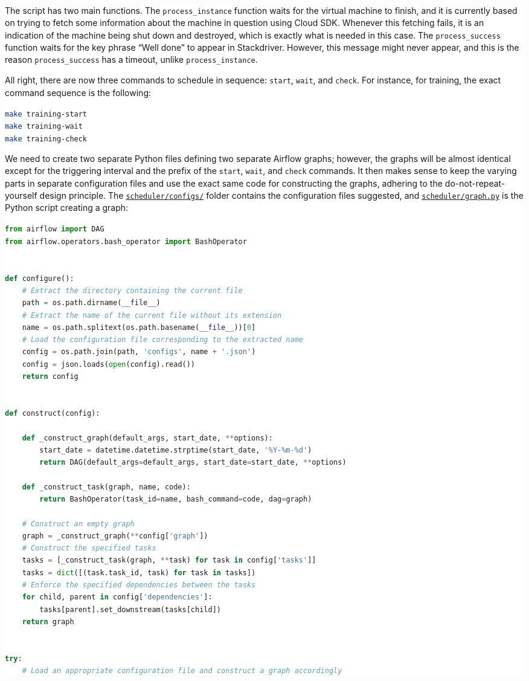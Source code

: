 The script has two main functions. The `process_instance` function waits for the
virtual machine to finish, and it is currently based on trying to fetch some
information about the machine in question using Cloud SDK. Whenever this
fetching fails, it is an indication of the machine being shut down and
destroyed, which is exactly what is needed in this case. The `process_success`
function waits for the key phrase “Well done” to appear in Stackdriver. However,
this message might never appear, and this is the reason `process_success` has a
timeout, unlike `process_instance`.

All right, there are now three commands to schedule in sequence: `start`,
`wait`, and `check`. For instance, for training, the exact command sequence is
the following:

```sh
make training-start
make training-wait
make training-check
```

We need to create two separate Python files defining two separate Airflow
graphs; however, the graphs will be almost identical except for the triggering
interval and the prefix of the `start`, `wait`, and `check` commands. It then
makes sense to keep the varying parts in separate configuration files and use
the exact same code for constructing the graphs, adhering to the
do-not-repeat-yourself design principle. The [`scheduler/configs/`] folder
contains the configuration files suggested, and [`scheduler/graph.py`] is the
Python script creating a graph:

```python
from airflow import DAG
from airflow.operators.bash_operator import BashOperator


def configure():
    # Extract the directory containing the current file
    path = os.path.dirname(__file__)
    # Extract the name of the current file without its extension
    name = os.path.splitext(os.path.basename(__file__))[0]
    # Load the configuration file corresponding to the extracted name
    config = os.path.join(path, 'configs', name + '.json')
    config = json.loads(open(config).read())
    return config


def construct(config):

    def _construct_graph(default_args, start_date, **options):
        start_date = datetime.datetime.strptime(start_date, '%Y-%m-%d')
        return DAG(default_args=default_args, start_date=start_date, **options)

    def _construct_task(graph, name, code):
        return BashOperator(task_id=name, bash_command=code, dag=graph)

    # Construct an empty graph
    graph = _construct_graph(**config['graph'])
    # Construct the specified tasks
    tasks = [_construct_task(graph, **task) for task in config['tasks']]
    tasks = dict([(task.task_id, task) for task in tasks])
    # Enforce the specified dependencies between the tasks
    for child, parent in config['dependencies']:
        tasks[parent].set_downstream(tasks[child])
    return graph


try:
    # Load an appropriate configuration file and construct a graph accordingly
```

[AI Platform]: https://cloud.google.com/ai-platform/
[Airflow]: https://airflow.apache.org/
[BigQuery]: https://cloud.google.com/bigquery/
[Cloud Composer]: https://cloud.google.com/composer/
[Cloud Console]: https://console.cloud.google.com
[Cloud SDK]: https://cloud.google.com/sdk/
[Cloud Storage]: https://cloud.google.com/storage/
[Compute Engine]: https://cloud.google.com/compute/
[Container Registry]: https://cloud.google.com/container-registry/
[Docker]: https://www.docker.com/
[Stackdriver]: https://cloud.google.com/stackdriver/
[Lak Lakshmanan]: https://medium.com/google-cloud/how-to-run-serverless-batch-jobs-on-google-cloud-ca45a4e33cb1
[example-prediction]: https://github.com/chain-rule/example-prediction
[example-prediction-service]: https://github.com/chain-rule/example-prediction-service
[create an issue]: https://github.com/chain-rule/example-prediction-service/issues
[open a pull request]: https://github.com/chain-rule/example-prediction-service/pulls
[`Makefile`]: https://github.com/chain-rule/example-prediction-service/tree/master/Makefile
[`container/Dockerfile`]: https://github.com/chain-rule/example-prediction-service/tree/master/container/Dockerfile
[`container/`]: https://github.com/chain-rule/example-prediction-service/tree/master/container
[`container/run.sh`]: https://github.com/chain-rule/example-prediction-service/tree/master/container/run.sh
[`container/wait.sh`]: https://github.com/chain-rule/example-prediction-service/tree/master/container/wait.sh
[`main`]: https://github.com/chain-rule/example-prediction/blob/master/prediction/main.py
[`model`]: https://github.com/chain-rule/example-prediction/blob/master/prediction/model.py
[`prediction/`]: https://github.com/chain-rule/example-prediction/tree/master/prediction
[`scheduler/`]: https://github.com/chain-rule/example-prediction-service/tree/master/scheduler
[`scheduler/configs/`]: https://github.com/chain-rule/example-prediction-service/tree/master/scheduler/configs
[`scheduler/configs/training.json`]: https://github.com/chain-rule/example-prediction-service/tree/master/scheduler/configs/training.json
[`scheduler/graph.py`]: https://github.com/chain-rule/example-prediction-service/tree/master/scheduler/graph.py
[`service/`]: https://github.com/chain-rule/example-prediction-service/tree/master/service
[`task`]: https://github.com/chain-rule/example-prediction/blob/master/prediction/task.py